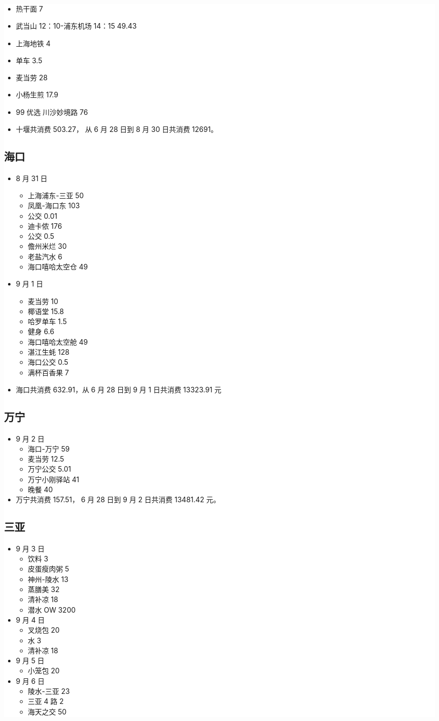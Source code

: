   - 热干面 7
  - 武当山 12：10-浦东机场 14：15 49.43
  - 上海地铁 4
  - 单车 3.5
  - 麦当劳 28
  - 小杨生煎 17.9
  - 99 优选 川沙妙境路 76

- 十堰共消费 503.27， 从 6 月 28 日到 8 月 30 日共消费 12691。

## 海口

- 8 月 31 日

  - 上海浦东-三亚 50
  - 凤凰-海口东 103
  - 公交 0.01
  - 迪卡侬 176
  - 公交 0.5
  - 儋州米烂 30
  - 老盐汽水 6
  - 海口嘻哈太空仓 49

- 9 月 1 日

  - 麦当劳 10
  - 椰语堂 15.8
  - 哈罗单车 1.5
  - 健身 6.6
  - 海口嘻哈太空舱 49
  - 湛江生蚝 128
  - 海口公交 0.5
  - 满杯百香果 7

- 海口共消费 632.91，从 6 月 28 日到 9 月 1 日共消费 13323.91 元

## 万宁

- 9 月 2 日
  - 海口-万宁 59
  - 麦当劳 12.5
  - 万宁公交 5.01
  - 万宁小刚驿站 41
  - 晚餐 40
- 万宁共消费 157.51， 6 月 28 日到 9 月 2 日共消费 13481.42 元。

## 三亚

- 9 月 3 日
  - 饮料 3
  - 皮蛋瘦肉粥 5
  - 神州-陵水 13
  - 蒸膳美 32
  - 清补凉 18
  - 潜水 OW 3200
- 9 月 4 日
  - 叉烧包 20
  - 水 3
  - 清补凉 18
- 9 月 5 日
  - 小笼包 20
- 9 月 6 日
  - 陵水-三亚 23
  - 三亚 4 路 2
  - 海天之交 50